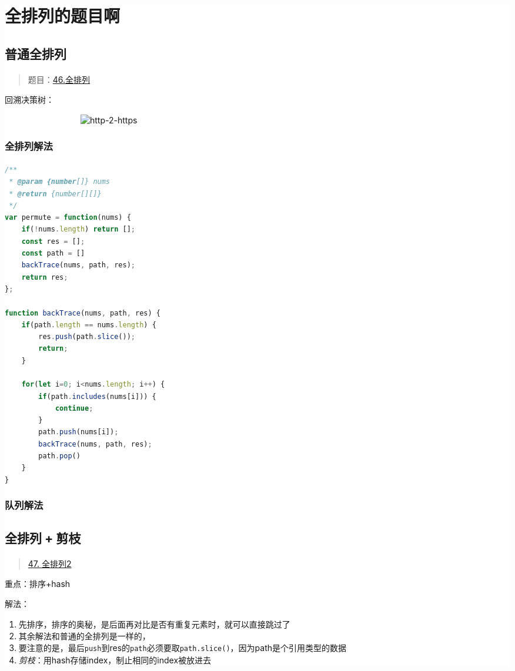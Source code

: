 # 全排列的题目啊

## 普通全排列
> 题目：[46.全排列](https://leetcode-cn.com/problems/permutations/submissions/)

回溯决策树：

<img style="width:70%; display:block; margin: 0 auto" :src="$withBase('/backtrace/1.jpg')" alt="http-2-https">


### 全排列解法
```js
/**
 * @param {number[]} nums
 * @return {number[][]}
 */
var permute = function(nums) {
    if(!nums.length) return [];
    const res = [];
    const path = []
    backTrace(nums, path, res);
    return res;
};

function backTrace(nums, path, res) {
    if(path.length == nums.length) {
        res.push(path.slice());
        return;
    }

    for(let i=0; i<nums.length; i++) {
        if(path.includes(nums[i])) {
            continue;
        }
        path.push(nums[i]);
        backTrace(nums, path, res);
        path.pop() 
    }
}
```

### 队列解法

## 全排列 + 剪枝
> [47. 全排列2](https://leetcode-cn.com/problems/permutations-ii/)

重点：排序+hash

解法：
1. 先排序，排序的奥秘，是后面再对比是否有重复元素时，就可以直接跳过了
2. 其余解法和普通的全排列是一样的，
3. 要注意的是，最后`push`到res的`path`必须要取`path.slice()`，因为path是个引用类型的数据
4. *剪枝*：用hash存储index，制止相同的index被放进去
